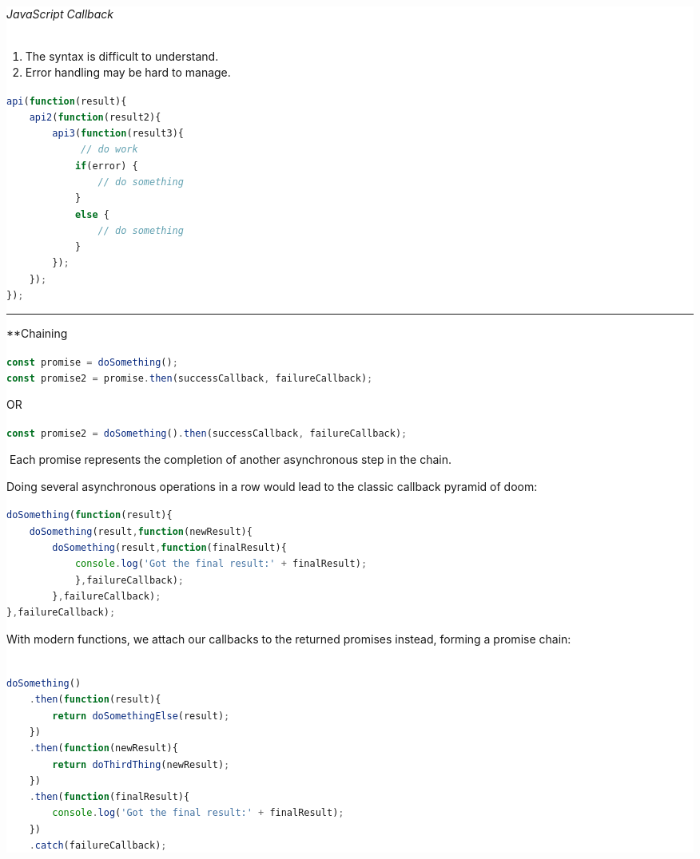 
###### JavaScript Callback

1.  The syntax is difficult to understand.
2.  Error handling may be hard to manage.

```js
api(function(result){
    api2(function(result2){
        api3(function(result3){
             // do work
            if(error) {
                // do something
            }
            else {
                // do something
            }
        });
    });
});
```


-----------------------------------------------------------------------


**Chaining


```js
const promise = doSomething();
const promise2 = promise.then(successCallback, failureCallback);

```

OR

```js
const promise2 = doSomething().then(successCallback, failureCallback);
```


 Each promise represents the completion of another asynchronous step in the chain.

Doing several asynchronous operations in a row would lead to the classic callback pyramid of doom:

```js
doSomething(function(result){
	doSomething(result,function(newResult){
		doSomething(result,function(finalResult){
			console.log('Got the final result:' + finalResult);
			},failureCallback);
		},failureCallback);
},failureCallback);
```

With modern functions, we attach our callbacks to the returned promises instead, forming a promise chain:

```js

doSomething()
	.then(function(result){
		return doSomethingElse(result);
	})
	.then(function(newResult){
		return doThirdThing(newResult);
	})
	.then(function(finalResult){
		console.log('Got the final result:' + finalResult);
	})
	.catch(failureCallback);
```